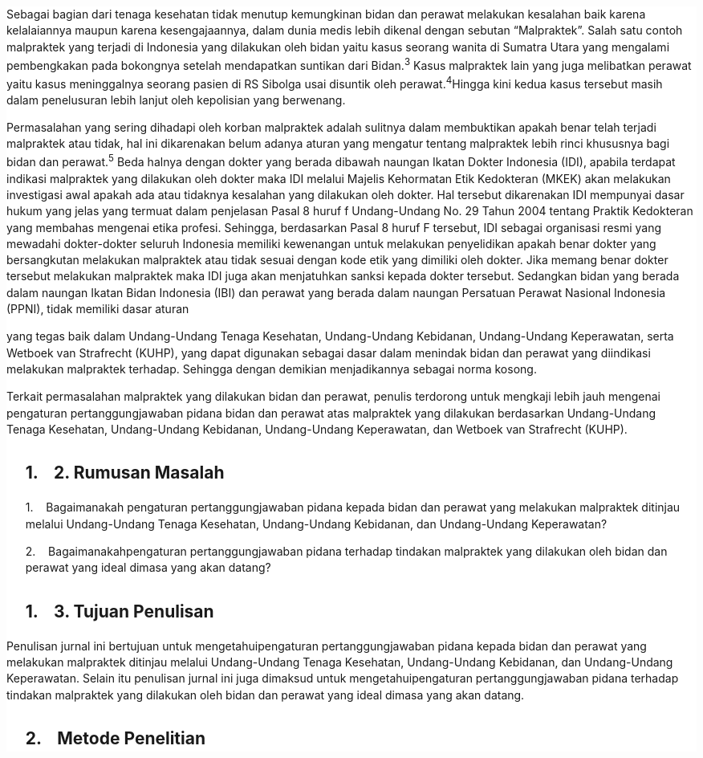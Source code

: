 <p><span class="font5">Sebagai bagian dari tenaga kesehatan tidak menutup kemungkinan bidan dan perawat melakukan kesalahan baik karena kelalaiannya maupun karena kesengajaannya, dalam dunia medis lebih dikenal dengan sebutan “Malpraktek”. Salah satu contoh malpraktek yang terjadi di Indonesia yang dilakukan oleh bidan yaitu kasus seorang wanita di Sumatra Utara yang mengalami pembengkakan pada bokongnya setelah mendapatkan suntikan dari Bidan.<sup>3</sup> Kasus malpraktek lain yang juga melibatkan perawat yaitu kasus meninggalnya seorang pasien di RS Sibolga usai disuntik oleh perawat.<sup>4</sup>Hingga kini kedua kasus tersebut masih dalam penelusuran lebih lanjut oleh kepolisian yang berwenang.</span></p>
<p><span class="font5">Permasalahan yang sering dihadapi oleh korban malpraktek adalah sulitnya dalam membuktikan apakah benar telah terjadi malpraktek atau tidak, hal ini dikarenakan belum adanya aturan yang mengatur tentang malpraktek lebih rinci khususnya bagi bidan dan perawat.<sup>5</sup> Beda halnya dengan dokter yang berada dibawah naungan Ikatan Dokter Indonesia (IDI), apabila terdapat indikasi malpraktek yang dilakukan oleh dokter maka IDI melalui Majelis Kehormatan Etik Kedokteran (MKEK) akan melakukan investigasi awal apakah ada atau tidaknya kesalahan yang dilakukan oleh dokter. Hal tersebut dikarenakan IDI mempunyai dasar hukum yang jelas yang termuat dalam penjelasan Pasal 8 huruf f Undang-Undang No. 29 Tahun 2004 tentang Praktik Kedokteran yang membahas mengenai etika profesi. Sehingga, berdasarkan Pasal 8 huruf F tersebut, IDI sebagai organisasi resmi yang mewadahi dokter-dokter seluruh Indonesia memiliki kewenangan untuk melakukan penyelidikan apakah benar dokter yang bersangkutan melakukan malpraktek atau tidak sesuai dengan kode etik yang dimiliki oleh dokter. Jika memang benar dokter tersebut melakukan malpraktek maka IDI juga akan menjatuhkan sanksi kepada dokter tersebut. Sedangkan bidan yang berada dalam naungan Ikatan Bidan Indonesia (IBI) dan perawat yang berada dalam naungan Persatuan Perawat Nasional Indonesia (PPNI), tidak memiliki dasar aturan</span></p>
<p><span class="font5">yang tegas baik dalam Undang-Undang Tenaga Kesehatan, Undang-Undang Kebidanan, Undang-Undang Keperawatan, serta Wetboek van Strafrecht (KUHP), yang dapat digunakan sebagai dasar dalam menindak bidan dan perawat yang diindikasi melakukan malpraktek terhadap. Sehingga dengan demikian menjadikannya sebagai norma kosong.</span></p>
<p><span class="font5">Terkait permasalahan malpraktek yang dilakukan bidan dan perawat, penulis terdorong untuk mengkaji lebih jauh mengenai pengaturan pertanggungjawaban pidana bidan dan perawat atas malpraktek yang dilakukan berdasarkan Undang-Undang Tenaga Kesehatan, Undang-Undang Kebidanan, Undang-Undang Keperawatan, dan Wetboek van Strafrecht (KUHP).</span></p>
<ul style="list-style:none;"><li>
<h2><a name="bookmark5"></a><span class="font5" style="font-weight:bold;"><a name="bookmark6"></a>1. &nbsp;&nbsp;&nbsp;2. Rumusan Masalah</span></h2></li></ul>
<ul style="list-style:none;"><li>
<p><span class="font5">1. &nbsp;&nbsp;&nbsp;Bagaimanakah pengaturan pertanggungjawaban pidana kepada bidan dan perawat yang melakukan malpraktek ditinjau melalui Undang-Undang Tenaga Kesehatan, Undang-Undang Kebidanan, dan Undang-Undang Keperawatan?</span></p></li>
<li>
<p><span class="font5">2. &nbsp;&nbsp;&nbsp;Bagaimanakahpengaturan pertanggungjawaban pidana terhadap tindakan malpraktek yang dilakukan oleh bidan dan perawat yang ideal dimasa yang akan datang?</span></p></li></ul>
<ul style="list-style:none;"><li>
<h2><a name="bookmark7"></a><span class="font5" style="font-weight:bold;"><a name="bookmark8"></a>1. &nbsp;&nbsp;&nbsp;3. Tujuan Penulisan</span></h2></li></ul>
<p><span class="font5">Penulisan jurnal ini bertujuan untuk mengetahui</span><span class="font0">p</span><span class="font5">engaturan pertanggungjawaban pidana kepada bidan dan perawat yang melakukan malpraktek ditinjau melalui Undang-Undang Tenaga Kesehatan, Undang-Undang Kebidanan, dan Undang-Undang Keperawatan. Selain itu penulisan jurnal ini juga dimaksud untuk mengetahuipengaturan pertanggungjawaban pidana terhadap tindakan malpraktek yang dilakukan oleh bidan dan perawat yang ideal dimasa yang akan datang.</span></p>
<ul style="list-style:none;"><li>
<h2><a name="bookmark9"></a><span class="font5" style="font-weight:bold;"><a name="bookmark10"></a>2. &nbsp;&nbsp;&nbsp;Metode Penelitian</span></h2></li></ul>